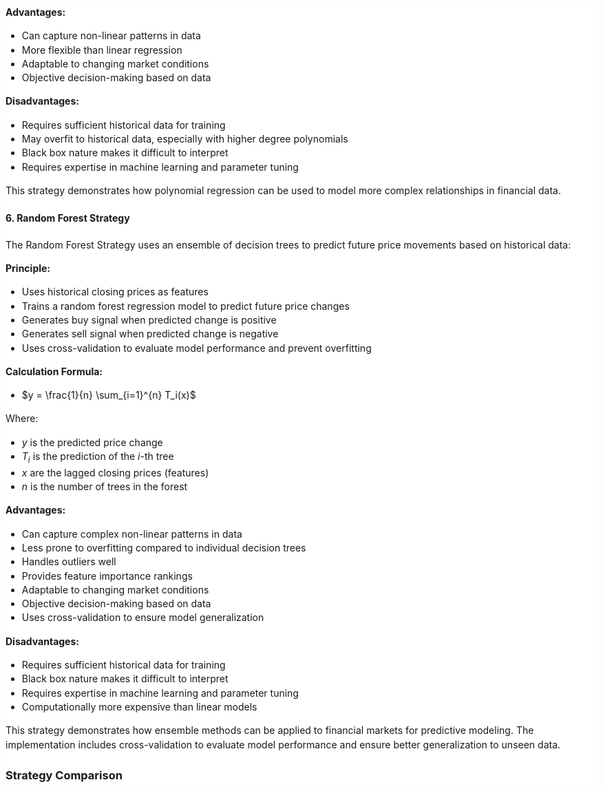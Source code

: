 **Advantages:**
- Can capture non-linear patterns in data
- More flexible than linear regression
- Adaptable to changing market conditions
- Objective decision-making based on data

**Disadvantages:**
- Requires sufficient historical data for training
- May overfit to historical data, especially with higher degree polynomials
- Black box nature makes it difficult to interpret
- Requires expertise in machine learning and parameter tuning

This strategy demonstrates how polynomial regression can be used to model more complex relationships in financial data.

#### 6. Random Forest Strategy

The Random Forest Strategy uses an ensemble of decision trees to predict future price movements based on historical data:

**Principle:**
- Uses historical closing prices as features
- Trains a random forest regression model to predict future price changes
- Generates buy signal when predicted change is positive
- Generates sell signal when predicted change is negative
- Uses cross-validation to evaluate model performance and prevent overfitting

**Calculation Formula:**
- $y = \frac{1}{n} \sum_{i=1}^{n} T_i(x)$

Where:
- $y$ is the predicted price change
- $T_i$ is the prediction of the $i$-th tree
- $x$ are the lagged closing prices (features)
- $n$ is the number of trees in the forest

**Advantages:**
- Can capture complex non-linear patterns in data
- Less prone to overfitting compared to individual decision trees
- Handles outliers well
- Provides feature importance rankings
- Adaptable to changing market conditions
- Objective decision-making based on data
- Uses cross-validation to ensure model generalization

**Disadvantages:**
- Requires sufficient historical data for training
- Black box nature makes it difficult to interpret
- Requires expertise in machine learning and parameter tuning
- Computationally more expensive than linear models

This strategy demonstrates how ensemble methods can be applied to financial markets for predictive modeling. The implementation includes cross-validation to evaluate model performance and ensure better generalization to unseen data.

### Strategy Comparison
